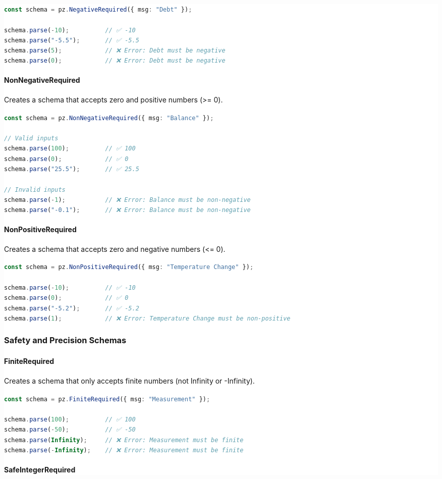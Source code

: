 ```typescript
const schema = pz.NegativeRequired({ msg: "Debt" });

schema.parse(-10);          // ✅ -10
schema.parse("-5.5");       // ✅ -5.5
schema.parse(5);            // ❌ Error: Debt must be negative
schema.parse(0);            // ❌ Error: Debt must be negative
```

#### NonNegativeRequired

Creates a schema that accepts zero and positive numbers (>= 0).

```typescript
const schema = pz.NonNegativeRequired({ msg: "Balance" });

// Valid inputs
schema.parse(100);          // ✅ 100
schema.parse(0);            // ✅ 0
schema.parse("25.5");       // ✅ 25.5

// Invalid inputs
schema.parse(-1);           // ❌ Error: Balance must be non-negative
schema.parse("-0.1");       // ❌ Error: Balance must be non-negative
```

#### NonPositiveRequired

Creates a schema that accepts zero and negative numbers (<= 0).

```typescript
const schema = pz.NonPositiveRequired({ msg: "Temperature Change" });

schema.parse(-10);          // ✅ -10
schema.parse(0);            // ✅ 0
schema.parse("-5.2");       // ✅ -5.2
schema.parse(1);            // ❌ Error: Temperature Change must be non-positive
```

### Safety and Precision Schemas

#### FiniteRequired

Creates a schema that only accepts finite numbers (not Infinity or -Infinity).

```typescript
const schema = pz.FiniteRequired({ msg: "Measurement" });

schema.parse(100);          // ✅ 100
schema.parse(-50);          // ✅ -50
schema.parse(Infinity);     // ❌ Error: Measurement must be finite
schema.parse(-Infinity);    // ❌ Error: Measurement must be finite
```

#### SafeIntegerRequired
